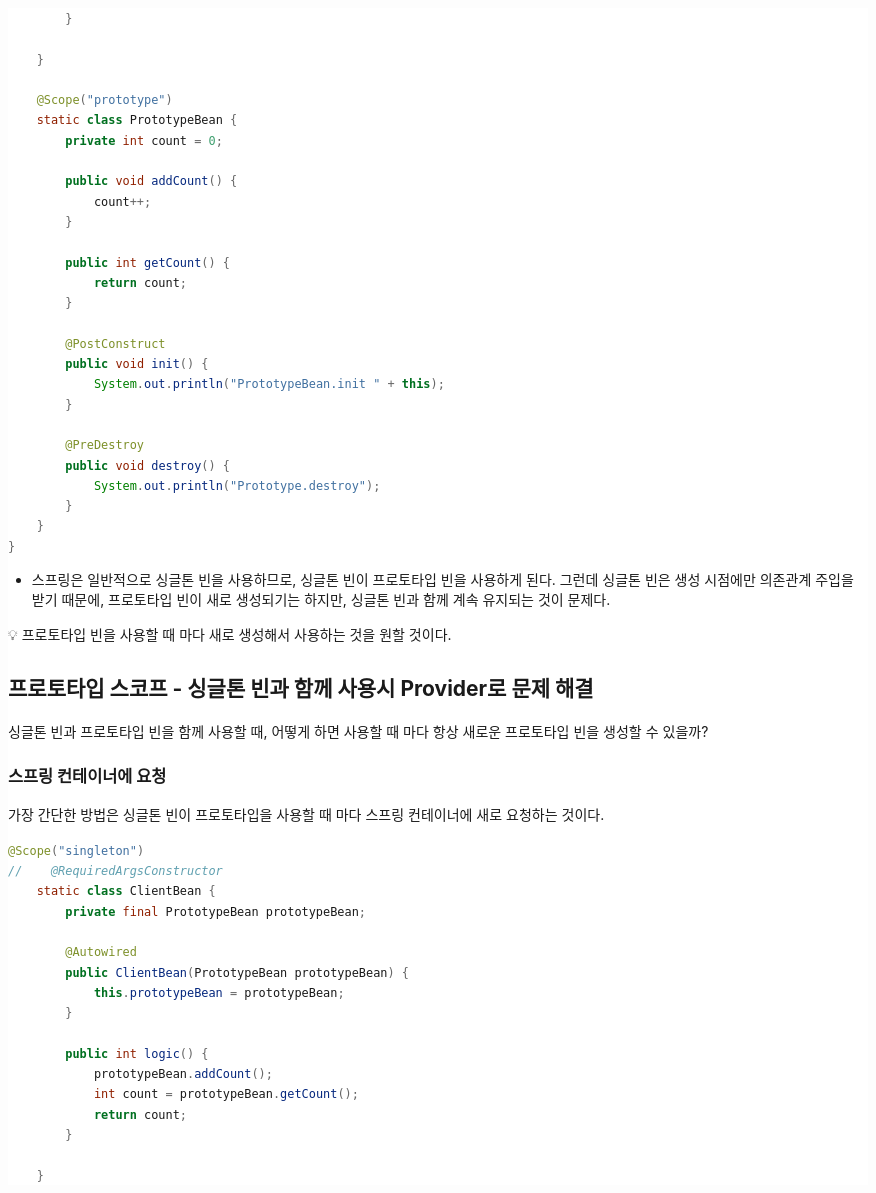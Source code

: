 ```java
        }

    }

    @Scope("prototype")
    static class PrototypeBean {
        private int count = 0;

        public void addCount() {
            count++;
        }

        public int getCount() {
            return count;
        }

        @PostConstruct
        public void init() {
            System.out.println("PrototypeBean.init " + this);
        }

        @PreDestroy
        public void destroy() {
            System.out.println("Prototype.destroy");
        }
    }
}
```

- 스프링은 일반적으로 싱글톤 빈을 사용하므로, 싱글톤 빈이 프로토타입 빈을 사용하게 된다. 그런데 싱글톤 빈은 생성 시점에만 의존관계 주입을 받기 때문에, 프로토타입 빈이 새로 생성되기는 하지만, 싱글톤 빈과 함께 계속 유지되는 것이 문제다.

<aside>
💡 프로토타입 빈을 사용할 때 마다 새로 생성해서 사용하는 것을 원할 것이다.

</aside>

## 프로토타입 스코프 - 싱글톤 빈과 함께 사용시 Provider로 문제 해결

싱글톤 빈과 프로토타입 빈을 함께 사용할 때, 어떻게 하면 사용할 때 마다 항상 새로운 프로토타입 빈을 생성할 수 있을까?

### 스프링 컨테이너에 요청

가장 간단한 방법은 싱글톤 빈이 프로토타입을 사용할 때 마다 스프링 컨테이너에 새로 요청하는 것이다.

```java
@Scope("singleton")
//    @RequiredArgsConstructor
    static class ClientBean {
        private final PrototypeBean prototypeBean;

        @Autowired
        public ClientBean(PrototypeBean prototypeBean) {
            this.prototypeBean = prototypeBean;
        }

        public int logic() {
            prototypeBean.addCount();
            int count = prototypeBean.getCount();
            return count;
        }

    }
```
